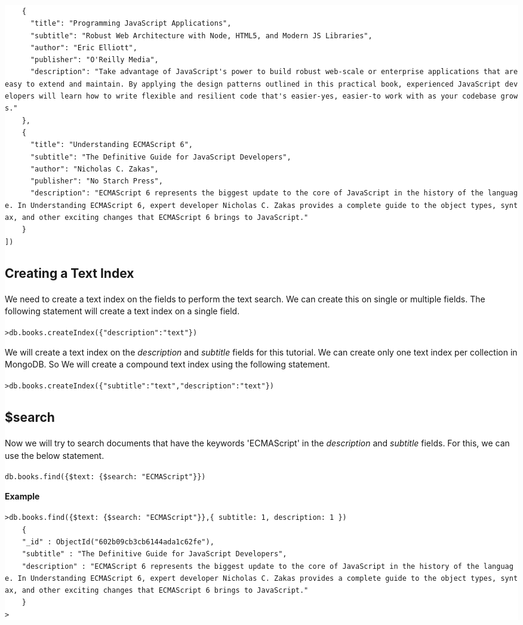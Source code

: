 ```
    {
      "title": "Programming JavaScript Applications",
      "subtitle": "Robust Web Architecture with Node, HTML5, and Modern JS Libraries",
      "author": "Eric Elliott",
      "publisher": "O'Reilly Media",
      "description": "Take advantage of JavaScript's power to build robust web-scale or enterprise applications that are easy to extend and maintain. By applying the design patterns outlined in this practical book, experienced JavaScript developers will learn how to write flexible and resilient code that's easier-yes, easier-to work with as your codebase grows."
    },
    {
      "title": "Understanding ECMAScript 6",
      "subtitle": "The Definitive Guide for JavaScript Developers",
      "author": "Nicholas C. Zakas",
      "publisher": "No Starch Press",
      "description": "ECMAScript 6 represents the biggest update to the core of JavaScript in the history of the language. In Understanding ECMAScript 6, expert developer Nicholas C. Zakas provides a complete guide to the object types, syntax, and other exciting changes that ECMAScript 6 brings to JavaScript."
    }
])
```

## Creating a Text Index

We need to create a text index on the fields to perform the text search. We can create this on single or multiple fields. The following statement will create a text index on a single field.

```
>db.books.createIndex({"description":"text"})
```

We will create a text index on the _description_ and _subtitle_ fields for this tutorial. We can create only one text index per collection in MongoDB. So We will create a compound text index using the following statement.
```
>db.books.createIndex({"subtitle":"text","description":"text"})
```

## $search
Now we will try to search documents that have the keywords 'ECMAScript' in the _description_ and _subtitle_ fields. For this, we can use the below statement.

```
db.books.find({$text: {$search: "ECMAScript"}})
```
**Example**

```
>db.books.find({$text: {$search: "ECMAScript"}},{ subtitle: 1, description: 1 })
	{
    "_id" : ObjectId("602b09cb3cb6144ada1c62fe"),
    "subtitle" : "The Definitive Guide for JavaScript Developers",
    "description" : "ECMAScript 6 represents the biggest update to the core of JavaScript in the history of the language. In Understanding ECMAScript 6, expert developer Nicholas C. Zakas provides a complete guide to the object types, syntax, and other exciting changes that ECMAScript 6 brings to JavaScript."
	}
>
```
